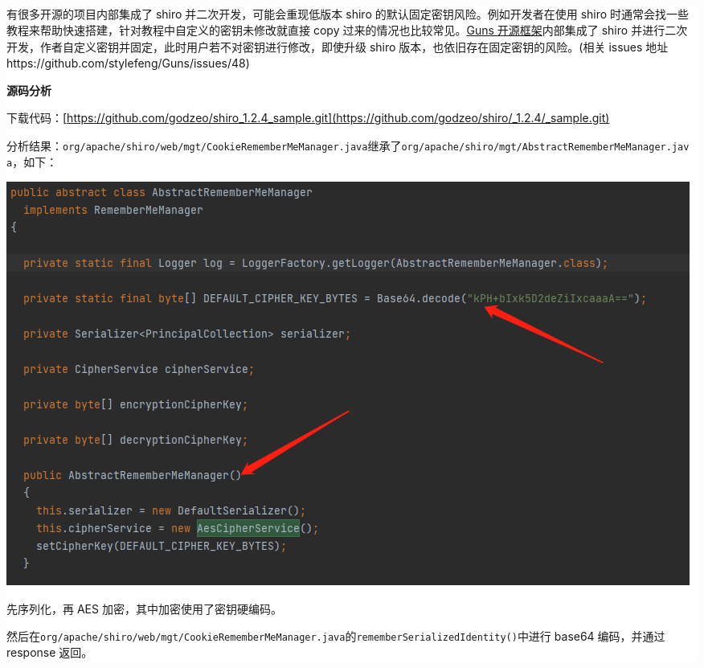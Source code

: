有很多开源的项目内部集成了 shiro 并二次开发，可能会重现低版本 shiro 的默认固定密钥风险。例如开发者在使用 shiro 时通常会找一些教程来帮助快速搭建，针对教程中自定义的密钥未修改就直接 copy 过来的情况也比较常见。[Guns 开源框架](https://github.com/stylefeng/Guns)内部集成了 shiro 并进行二次开发，作者自定义密钥并固定，此时用户若不对密钥进行修改，即使升级 shiro 版本，也依旧存在固定密钥的风险。(相关 issues 地址https://github.com/stylefeng/Guns/issues/48)

**源码分析**

下载代码：[https://github.com/godzeo/shiro_1.2.4_sample.git](https://github.com/godzeo/shiro/_1.2.4/_sample.git)

分析结果：`org/apache/shiro/web/mgt/CookieRememberMeManager.java`继承了`org/apache/shiro/mgt/AbstractRememberMeManager.java`，如下：

![](img/img1.png)

先序列化，再 AES 加密，其中加密使用了密钥硬编码。

然后在`org/apache/shiro/web/mgt/CookieRememberMeManager.java`的`rememberSerializedIdentity()`中进行 base64 编码，并通过 response 返回。
